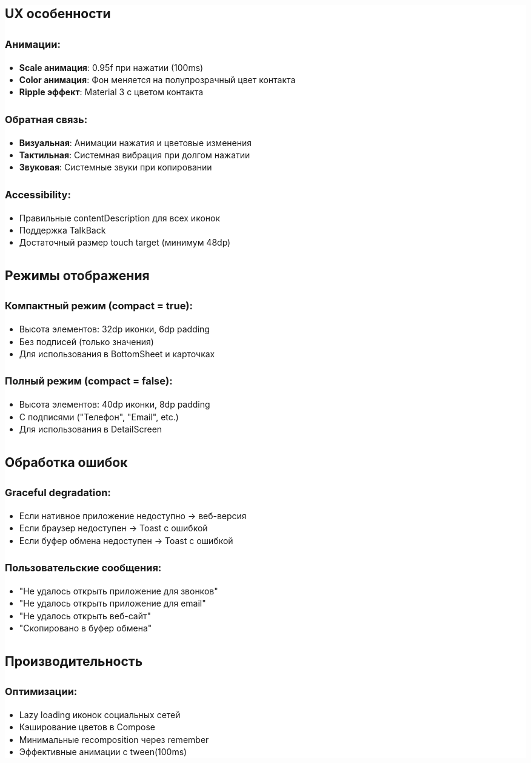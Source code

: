 ## UX особенности

### Анимации:
- **Scale анимация**: 0.95f при нажатии (100ms)
- **Color анимация**: Фон меняется на полупрозрачный цвет контакта
- **Ripple эффект**: Material 3 с цветом контакта

### Обратная связь:
- **Визуальная**: Анимации нажатия и цветовые изменения
- **Тактильная**: Системная вибрация при долгом нажатии
- **Звуковая**: Системные звуки при копировании

### Accessibility:
- Правильные contentDescription для всех иконок
- Поддержка TalkBack
- Достаточный размер touch target (минимум 48dp)

## Режимы отображения

### Компактный режим (compact = true):
- Высота элементов: 32dp иконки, 6dp padding
- Без подписей (только значения)
- Для использования в BottomSheet и карточках

### Полный режим (compact = false):
- Высота элементов: 40dp иконки, 8dp padding
- С подписями ("Телефон", "Email", etc.)
- Для использования в DetailScreen

## Обработка ошибок

### Graceful degradation:
- Если нативное приложение недоступно → веб-версия
- Если браузер недоступен → Toast с ошибкой
- Если буфер обмена недоступен → Toast с ошибкой

### Пользовательские сообщения:
- "Не удалось открыть приложение для звонков"
- "Не удалось открыть приложение для email"
- "Не удалось открыть веб-сайт"
- "Скопировано в буфер обмена"

## Производительность

### Оптимизации:
- Lazy loading иконок социальных сетей
- Кэширование цветов в Compose
- Минимальные recomposition через remember
- Эффективные анимации с tween(100ms)
